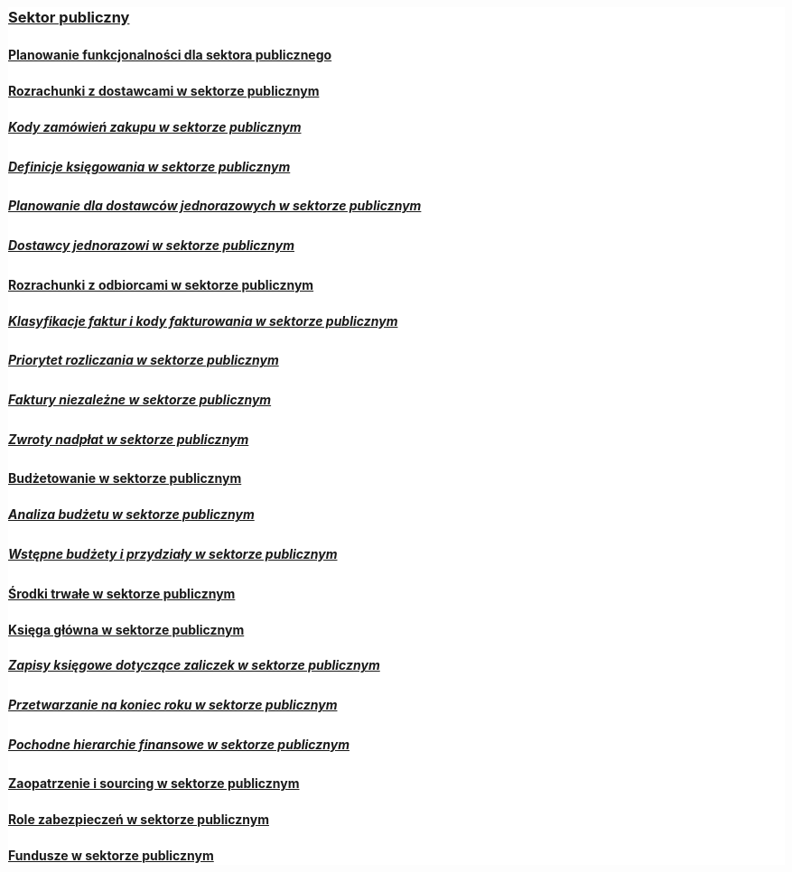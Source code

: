 ### [Sektor publiczny](../financials/public-sector/public-sector-functionality.md)
#### [Planowanie funkcjonalności dla sektora publicznego](../financials/public-sector/plan-public-sector-functionality.md)
#### [Rozrachunki z dostawcami w sektorze publicznym](../financials/public-sector/accounts-payable-public-sector.md)
##### [Kody zamówień zakupu w sektorze publicznym](../financials/public-sector/purchase-order-codes-public-sector.md)
##### [Definicje księgowania w sektorze publicznym](../financials/public-sector/posting-definitions-public-sector.md)
##### [Planowanie dla dostawców jednorazowych w sektorze publicznym](../financials/public-sector/plan-one-time-vendors-public-sector.md)
##### [Dostawcy jednorazowi w sektorze publicznym](../financials/public-sector/one-time-vendors-public-sector.md)
#### [Rozrachunki z odbiorcami w sektorze publicznym](../financials/public-sector/accounts-receivable-public-sector.md)
##### [Klasyfikacje faktur i kody fakturowania w sektorze publicznym](../financials/public-sector/billing-classifications-billing-codes-public-sector.md)
##### [Priorytet rozliczania w sektorze publicznym](../financials/public-sector/settlement-priority-public-sector.md)
##### [Faktury niezależne w sektorze publicznym](../financials/public-sector/free-text-invoices-public-sector.md)
##### [Zwroty nadpłat w sektorze publicznym](../financials/public-sector/reimbursements-public-sector.md)
#### [Budżetowanie w sektorze publicznym](../financials/public-sector/budgeting-public-sector.md)
##### [Analiza budżetu w sektorze publicznym](../financials/public-sector/budget-analysis-public-sector.md)
##### [Wstępne budżety i przydziały w sektorze publicznym](../financials/public-sector/preliminary-budgets-apportionments-public-sector.md)
#### [Środki trwałe w sektorze publicznym](../financials/public-sector/fixed-asset-public-sector.md)
#### [Księga główna w sektorze publicznym](../financials/public-sector/general-ledger-public-sector.md)
##### [Zapisy księgowe dotyczące zaliczek w sektorze publicznym](../financials/public-sector/advanced-ledger-entries-public-sector.md)
##### [Przetwarzanie na koniec roku w sektorze publicznym](../financials/public-sector/year-end-processing-public-sector.md)
##### [Pochodne hierarchie finansowe w sektorze publicznym](../financials/public-sector/derived-financial-hierarchies-public-sector.md)
#### [Zaopatrzenie i sourcing w sektorze publicznym](../financials/public-sector/procurement-sourcing-public-sector.md)
#### [Role zabezpieczeń w sektorze publicznym](../financials/public-sector/security-roles-public-sector.md)
#### [Fundusze w sektorze publicznym](../financials/public-sector/funds-public-sector.md)
